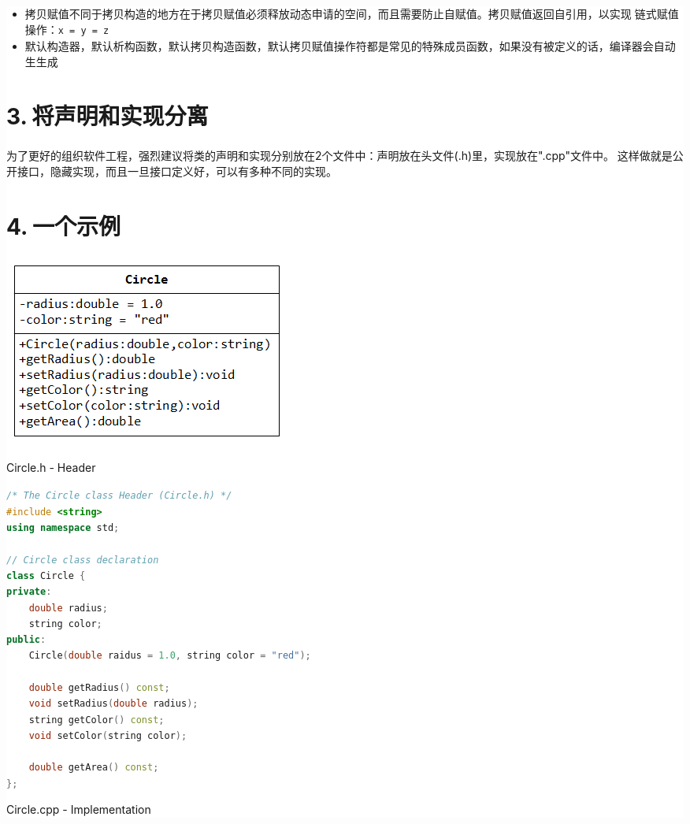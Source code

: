 - 拷贝赋值不同于拷贝构造的地方在于拷贝赋值必须释放动态申请的空间，而且需要防止自赋值。拷贝赋值返回自引用，以实现
链式赋值操作：`x = y = z`
- 默认构造器，默认析构函数，默认拷贝构造函数，默认拷贝赋值操作符都是常见的特殊成员函数，如果没有被定义的话，编译器会自动生生成


# 3. 将声明和实现分离

为了更好的组织软件工程，强烈建议将类的声明和实现分别放在2个文件中：声明放在头文件(.h)里，实现放在".cpp"文件中。
这样做就是公开接口，隐藏实现，而且一旦接口定义好，可以有多种不同的实现。

# 4. 一个示例

![](/img/2018-02-13/ClassDiagramCircle.png)


Circle.h - Header

```c++
/* The Circle class Header (Circle.h) */
#include <string>
using namespace std;

// Circle class declaration
class Circle {
private:
	double radius;
	string color;
public:
	Circle(double raidus = 1.0, string color = "red");

	double getRadius() const;
	void setRadius(double radius);
	string getColor() const;
	void setColor(string color);

	double getArea() const;
};
```

Circle.cpp - Implementation
